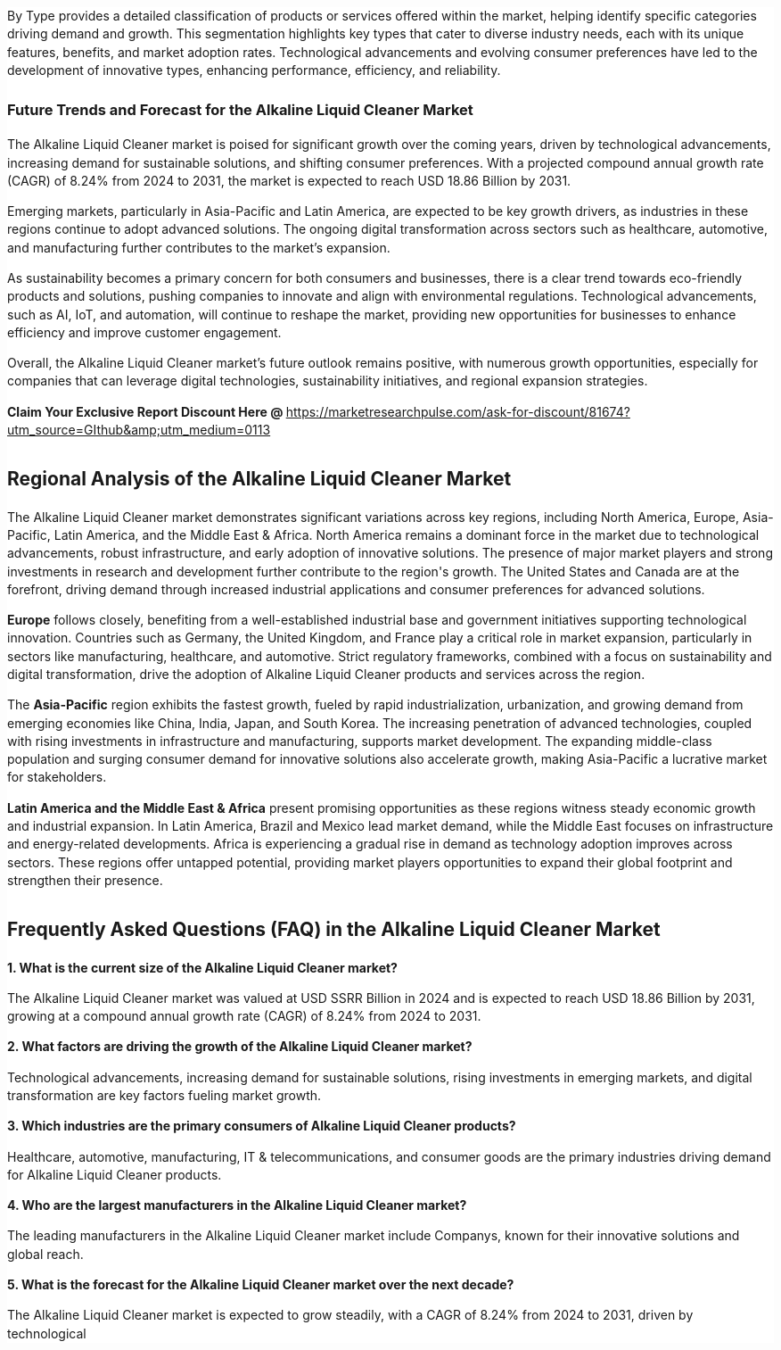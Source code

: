 By Type provides a detailed classification of products or services offered within the market, helping identify specific categories driving demand and growth. This segmentation highlights key types that cater to diverse industry needs, each with its unique features, benefits, and market adoption rates. Technological advancements and evolving consumer preferences have led to the development of innovative types, enhancing performance, efficiency, and reliability.</p><h3>Future Trends and Forecast for the Alkaline Liquid Cleaner Market</h3><p>The Alkaline Liquid Cleaner market is poised for significant growth over the coming years, driven by technological advancements, increasing demand for sustainable solutions, and shifting consumer preferences. With a projected compound annual growth rate (CAGR) of 8.24% from 2024 to 2031, the market is expected to reach USD 18.86 Billion by 2031.</p><p>Emerging markets, particularly in Asia-Pacific and Latin America, are expected to be key growth drivers, as industries in these regions continue to adopt advanced solutions. The ongoing digital transformation across sectors such as healthcare, automotive, and manufacturing further contributes to the market&rsquo;s expansion.</p><p>As sustainability becomes a primary concern for both consumers and businesses, there is a clear trend towards eco-friendly products and solutions, pushing companies to innovate and align with environmental regulations. Technological advancements, such as AI, IoT, and automation, will continue to reshape the market, providing new opportunities for businesses to enhance efficiency and improve customer engagement.</p><p>Overall, the Alkaline Liquid Cleaner market&rsquo;s future outlook remains positive, with numerous growth opportunities, especially for companies that can leverage digital technologies, sustainability initiatives, and regional expansion strategies.</p><p><strong>Claim Your Exclusive Report Discount Here @ </strong><a href="https://marketresearchpulse.com/ask-for-discount/81674?utm_source=GIthub&amp;utm_medium=0113">https://marketresearchpulse.com/ask-for-discount/81674?utm_source=GIthub&amp;utm_medium=0113</a></p><h2><strong>Regional Analysis of the Alkaline Liquid Cleaner Market</strong></h2><p>The Alkaline Liquid Cleaner market demonstrates significant variations across key regions, including North America, Europe, Asia-Pacific, Latin America, and the Middle East &amp; Africa. North America remains a dominant force in the market due to technological advancements, robust infrastructure, and early adoption of innovative solutions. The presence of major market players and strong investments in research and development further contribute to the region's growth. The United States and Canada are at the forefront, driving demand through increased industrial applications and consumer preferences for advanced solutions.</p><p><strong>Europe</strong> follows closely, benefiting from a well-established industrial base and government initiatives supporting technological innovation. Countries such as Germany, the United Kingdom, and France play a critical role in market expansion, particularly in sectors like manufacturing, healthcare, and automotive. Strict regulatory frameworks, combined with a focus on sustainability and digital transformation, drive the adoption of Alkaline Liquid Cleaner products and services across the region.</p><p>The <strong>Asia-Pacific</strong> region exhibits the fastest growth, fueled by rapid industrialization, urbanization, and growing demand from emerging economies like China, India, Japan, and South Korea. The increasing penetration of advanced technologies, coupled with rising investments in infrastructure and manufacturing, supports market development. The expanding middle-class population and surging consumer demand for innovative solutions also accelerate growth, making Asia-Pacific a lucrative market for stakeholders.</p><p><strong>Latin America and the Middle East &amp; Africa</strong> present promising opportunities as these regions witness steady economic growth and industrial expansion. In Latin America, Brazil and Mexico lead market demand, while the Middle East focuses on infrastructure and energy-related developments. Africa is experiencing a gradual rise in demand as technology adoption improves across sectors. These regions offer untapped potential, providing market players opportunities to expand their global footprint and strengthen their presence.</p><h2><strong>Frequently Asked Questions (FAQ) in the Alkaline Liquid Cleaner Market</strong></h2><p><strong>1. What is the current size of the Alkaline Liquid Cleaner market?</strong></p><p>The Alkaline Liquid Cleaner market was valued at USD SSRR Billion in 2024 and is expected to reach USD 18.86 Billion by 2031, growing at a compound annual growth rate (CAGR) of 8.24% from 2024 to 2031.</p><p><strong>2. What factors are driving the growth of the Alkaline Liquid Cleaner market?</strong></p><p>Technological advancements, increasing demand for sustainable solutions, rising investments in emerging markets, and digital transformation are key factors fueling market growth.</p><p><strong>3. Which industries are the primary consumers of Alkaline Liquid Cleaner products?</strong></p><p>Healthcare, automotive, manufacturing, IT &amp; telecommunications, and consumer goods are the primary industries driving demand for Alkaline Liquid Cleaner products.</p><p><strong>4. Who are the largest manufacturers in the Alkaline Liquid Cleaner market?</strong></p><p>The leading manufacturers in the Alkaline Liquid Cleaner market include Companys, known for their innovative solutions and global reach.</p><p><strong>5. What is the forecast for the Alkaline Liquid Cleaner market over the next decade?</strong></p><p>The Alkaline Liquid Cleaner market is expected to grow steadily, with a CAGR of 8.24% from 2024 to 2031, driven by technological